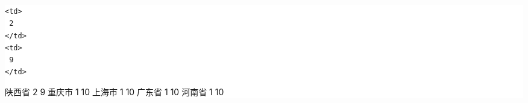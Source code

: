    <td>
     2
    </td>
    <td>
     9
    </td>
   </tr>
   <tr>
    <td>
     陕西省
    </td>
    <td>
     2
    </td>
    <td>
     9
    </td>
   </tr>
   <tr>
    <td>
     重庆市
    </td>
    <td>
     1
    </td>
    <td>
     10
    </td>
   </tr>
   <tr>
    <td>
     上海市
    </td>
    <td>
     1
    </td>
    <td>
     10
    </td>
   </tr>
   <tr>
    <td>
     广东省
    </td>
    <td>
     1
    </td>
    <td>
     10
    </td>
   </tr>
   <tr>
    <td>
     河南省
    </td>
    <td>
     1
    </td>
    <td>
     10
    </td>
   </tr>
   <tr>
    <td colspan="3">